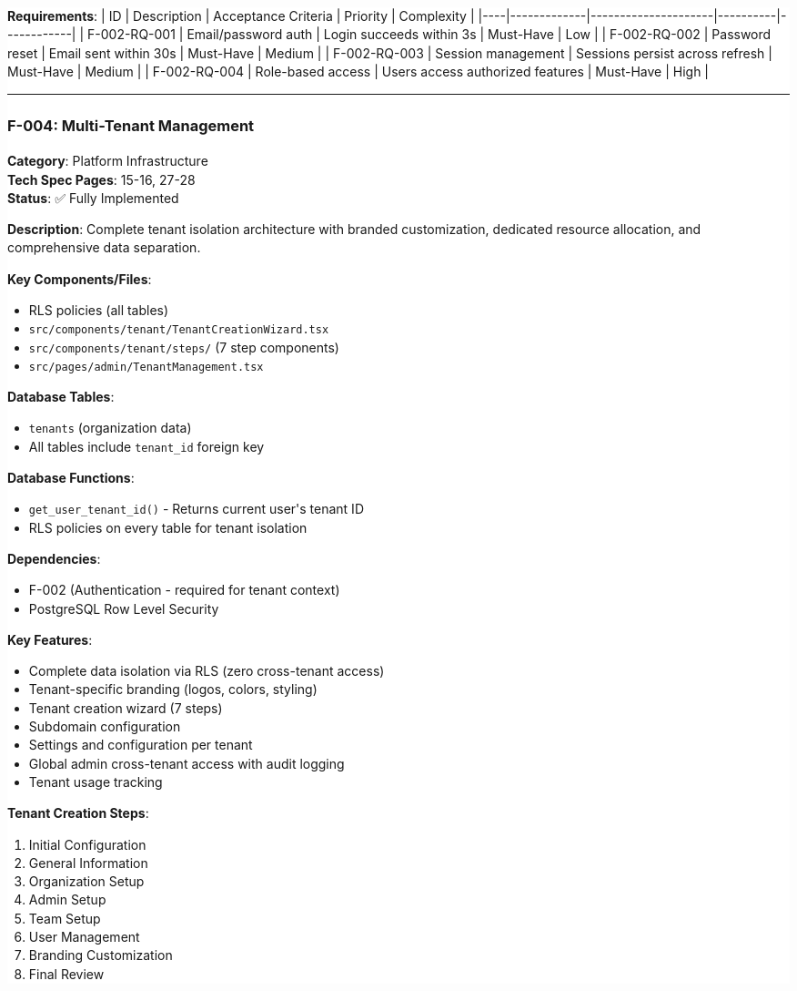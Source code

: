 **Requirements**:
| ID | Description | Acceptance Criteria | Priority | Complexity |
|----|-------------|---------------------|----------|------------|
| F-002-RQ-001 | Email/password auth | Login succeeds within 3s | Must-Have | Low |
| F-002-RQ-002 | Password reset | Email sent within 30s | Must-Have | Medium |
| F-002-RQ-003 | Session management | Sessions persist across refresh | Must-Have | Medium |
| F-002-RQ-004 | Role-based access | Users access authorized features | Must-Have | High |

---

### F-004: Multi-Tenant Management
**Category**: Platform Infrastructure  
**Tech Spec Pages**: 15-16, 27-28  
**Status**: ✅ Fully Implemented

**Description**: Complete tenant isolation architecture with branded customization, dedicated resource allocation, and comprehensive data separation.

**Key Components/Files**:
- RLS policies (all tables)
- `src/components/tenant/TenantCreationWizard.tsx`
- `src/components/tenant/steps/` (7 step components)
- `src/pages/admin/TenantManagement.tsx`

**Database Tables**:
- `tenants` (organization data)
- All tables include `tenant_id` foreign key

**Database Functions**:
- `get_user_tenant_id()` - Returns current user's tenant ID
- RLS policies on every table for tenant isolation

**Dependencies**:
- F-002 (Authentication - required for tenant context)
- PostgreSQL Row Level Security

**Key Features**:
- Complete data isolation via RLS (zero cross-tenant access)
- Tenant-specific branding (logos, colors, styling)
- Tenant creation wizard (7 steps)
- Subdomain configuration
- Settings and configuration per tenant
- Global admin cross-tenant access with audit logging
- Tenant usage tracking

**Tenant Creation Steps**:
1. Initial Configuration
2. General Information
3. Organization Setup
4. Admin Setup
5. Team Setup
6. User Management
7. Branding Customization
8. Final Review
